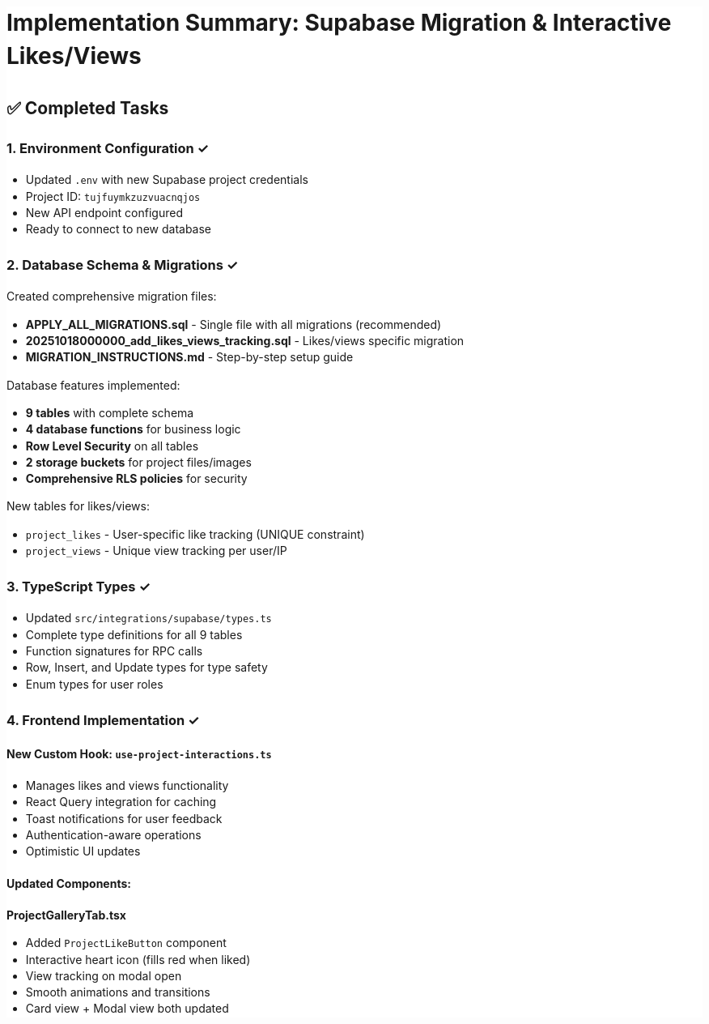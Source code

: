 # Implementation Summary: Supabase Migration & Interactive Likes/Views

## ✅ Completed Tasks

### 1. Environment Configuration ✓
- Updated `.env` with new Supabase project credentials
- Project ID: `tujfuymkzuzvuacnqjos`
- New API endpoint configured
- Ready to connect to new database

### 2. Database Schema & Migrations ✓
Created comprehensive migration files:
- **APPLY_ALL_MIGRATIONS.sql** - Single file with all migrations (recommended)
- **20251018000000_add_likes_views_tracking.sql** - Likes/views specific migration
- **MIGRATION_INSTRUCTIONS.md** - Step-by-step setup guide

Database features implemented:
- **9 tables** with complete schema
- **4 database functions** for business logic
- **Row Level Security** on all tables
- **2 storage buckets** for project files/images
- **Comprehensive RLS policies** for security

New tables for likes/views:
- `project_likes` - User-specific like tracking (UNIQUE constraint)
- `project_views` - Unique view tracking per user/IP

### 3. TypeScript Types ✓
- Updated `src/integrations/supabase/types.ts`
- Complete type definitions for all 9 tables
- Function signatures for RPC calls
- Row, Insert, and Update types for type safety
- Enum types for user roles

### 4. Frontend Implementation ✓

#### New Custom Hook: `use-project-interactions.ts`
- Manages likes and views functionality
- React Query integration for caching
- Toast notifications for user feedback
- Authentication-aware operations
- Optimistic UI updates

#### Updated Components:

**ProjectGalleryTab.tsx**
- Added `ProjectLikeButton` component
- Interactive heart icon (fills red when liked)
- View tracking on modal open
- Smooth animations and transitions
- Card view + Modal view both updated
